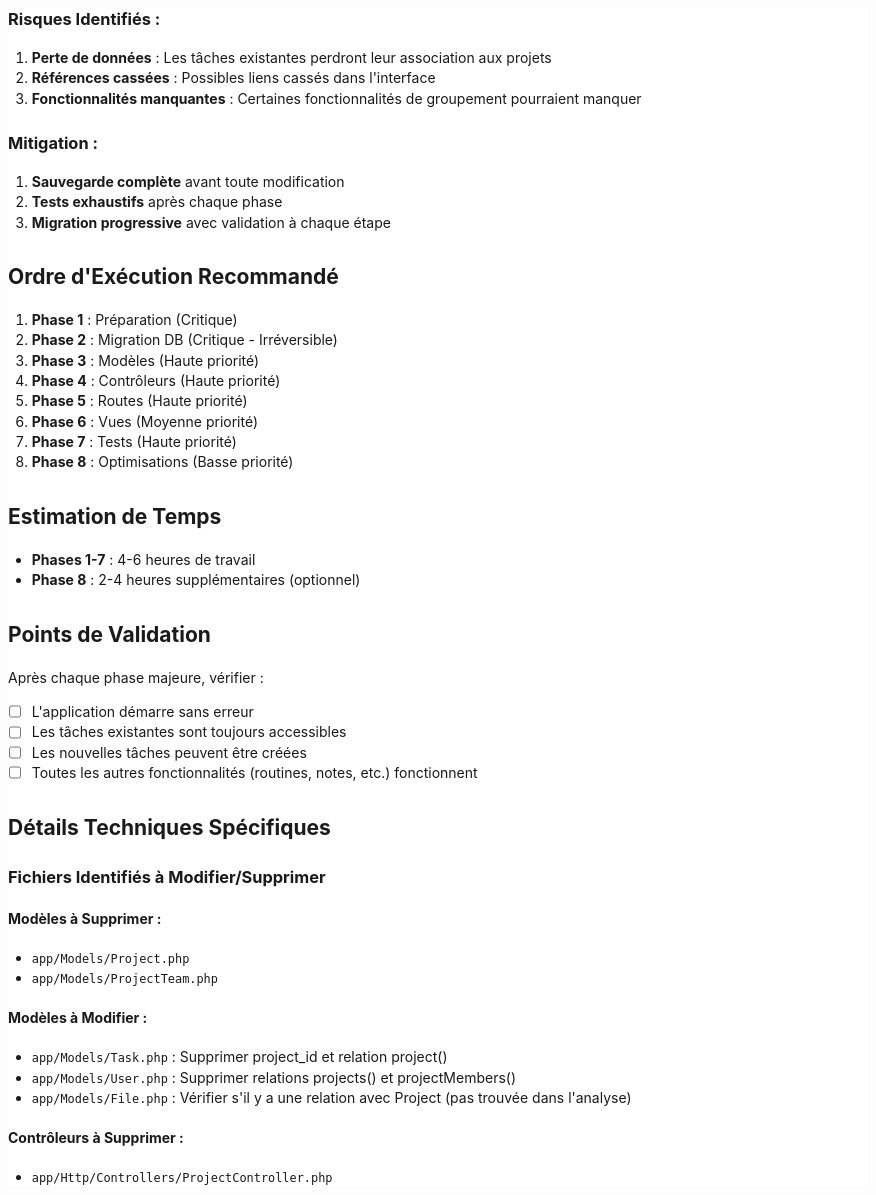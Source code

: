 ### Risques Identifiés :
1. **Perte de données** : Les tâches existantes perdront leur association aux projets
2. **Références cassées** : Possibles liens cassés dans l'interface
3. **Fonctionnalités manquantes** : Certaines fonctionnalités de groupement pourraient manquer

### Mitigation :
1. **Sauvegarde complète** avant toute modification
2. **Tests exhaustifs** après chaque phase
3. **Migration progressive** avec validation à chaque étape

## Ordre d'Exécution Recommandé

1. **Phase 1** : Préparation (Critique)
2. **Phase 2** : Migration DB (Critique - Irréversible)
3. **Phase 3** : Modèles (Haute priorité)
4. **Phase 4** : Contrôleurs (Haute priorité)
5. **Phase 5** : Routes (Haute priorité)
6. **Phase 6** : Vues (Moyenne priorité)
7. **Phase 7** : Tests (Haute priorité)
8. **Phase 8** : Optimisations (Basse priorité)

## Estimation de Temps
- **Phases 1-7** : 4-6 heures de travail
- **Phase 8** : 2-4 heures supplémentaires (optionnel)

## Points de Validation
Après chaque phase majeure, vérifier :
- [ ] L'application démarre sans erreur
- [ ] Les tâches existantes sont toujours accessibles
- [ ] Les nouvelles tâches peuvent être créées
- [ ] Toutes les autres fonctionnalités (routines, notes, etc.) fonctionnent

## Détails Techniques Spécifiques

### Fichiers Identifiés à Modifier/Supprimer

#### Modèles à Supprimer :
- `app/Models/Project.php`
- `app/Models/ProjectTeam.php`

#### Modèles à Modifier :
- `app/Models/Task.php` : Supprimer project_id et relation project()
- `app/Models/User.php` : Supprimer relations projects() et projectMembers()
- `app/Models/File.php` : Vérifier s'il y a une relation avec Project (pas trouvée dans l'analyse)

#### Contrôleurs à Supprimer :
- `app/Http/Controllers/ProjectController.php`

